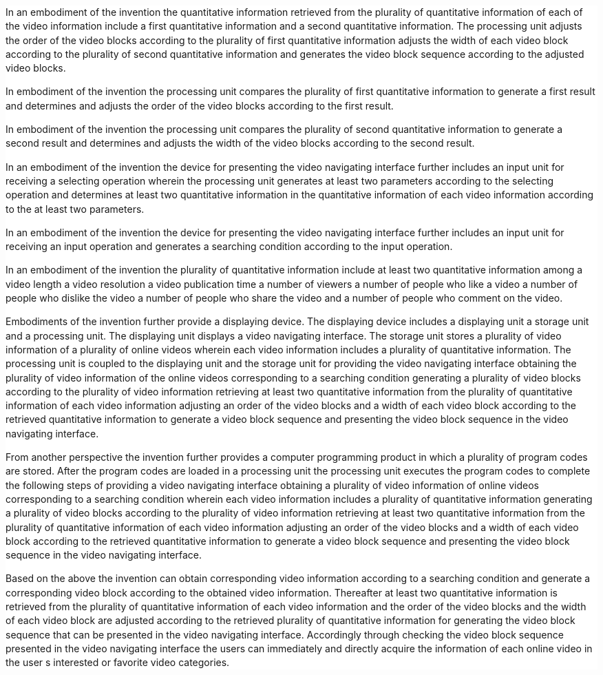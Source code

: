 In an embodiment of the invention the quantitative information retrieved from the plurality of quantitative information of each of the video information include a first quantitative information and a second quantitative information. The processing unit adjusts the order of the video blocks according to the plurality of first quantitative information adjusts the width of each video block according to the plurality of second quantitative information and generates the video block sequence according to the adjusted video blocks.

In embodiment of the invention the processing unit compares the plurality of first quantitative information to generate a first result and determines and adjusts the order of the video blocks according to the first result.

In embodiment of the invention the processing unit compares the plurality of second quantitative information to generate a second result and determines and adjusts the width of the video blocks according to the second result.

In an embodiment of the invention the device for presenting the video navigating interface further includes an input unit for receiving a selecting operation wherein the processing unit generates at least two parameters according to the selecting operation and determines at least two quantitative information in the quantitative information of each video information according to the at least two parameters.

In an embodiment of the invention the device for presenting the video navigating interface further includes an input unit for receiving an input operation and generates a searching condition according to the input operation.

In an embodiment of the invention the plurality of quantitative information include at least two quantitative information among a video length a video resolution a video publication time a number of viewers a number of people who like a video a number of people who dislike the video a number of people who share the video and a number of people who comment on the video.

Embodiments of the invention further provide a displaying device. The displaying device includes a displaying unit a storage unit and a processing unit. The displaying unit displays a video navigating interface. The storage unit stores a plurality of video information of a plurality of online videos wherein each video information includes a plurality of quantitative information. The processing unit is coupled to the displaying unit and the storage unit for providing the video navigating interface obtaining the plurality of video information of the online videos corresponding to a searching condition generating a plurality of video blocks according to the plurality of video information retrieving at least two quantitative information from the plurality of quantitative information of each video information adjusting an order of the video blocks and a width of each video block according to the retrieved quantitative information to generate a video block sequence and presenting the video block sequence in the video navigating interface.

From another perspective the invention further provides a computer programming product in which a plurality of program codes are stored. After the program codes are loaded in a processing unit the processing unit executes the program codes to complete the following steps of providing a video navigating interface obtaining a plurality of video information of online videos corresponding to a searching condition wherein each video information includes a plurality of quantitative information generating a plurality of video blocks according to the plurality of video information retrieving at least two quantitative information from the plurality of quantitative information of each video information adjusting an order of the video blocks and a width of each video block according to the retrieved quantitative information to generate a video block sequence and presenting the video block sequence in the video navigating interface.

Based on the above the invention can obtain corresponding video information according to a searching condition and generate a corresponding video block according to the obtained video information. Thereafter at least two quantitative information is retrieved from the plurality of quantitative information of each video information and the order of the video blocks and the width of each video block are adjusted according to the retrieved plurality of quantitative information for generating the video block sequence that can be presented in the video navigating interface. Accordingly through checking the video block sequence presented in the video navigating interface the users can immediately and directly acquire the information of each online video in the user s interested or favorite video categories.
